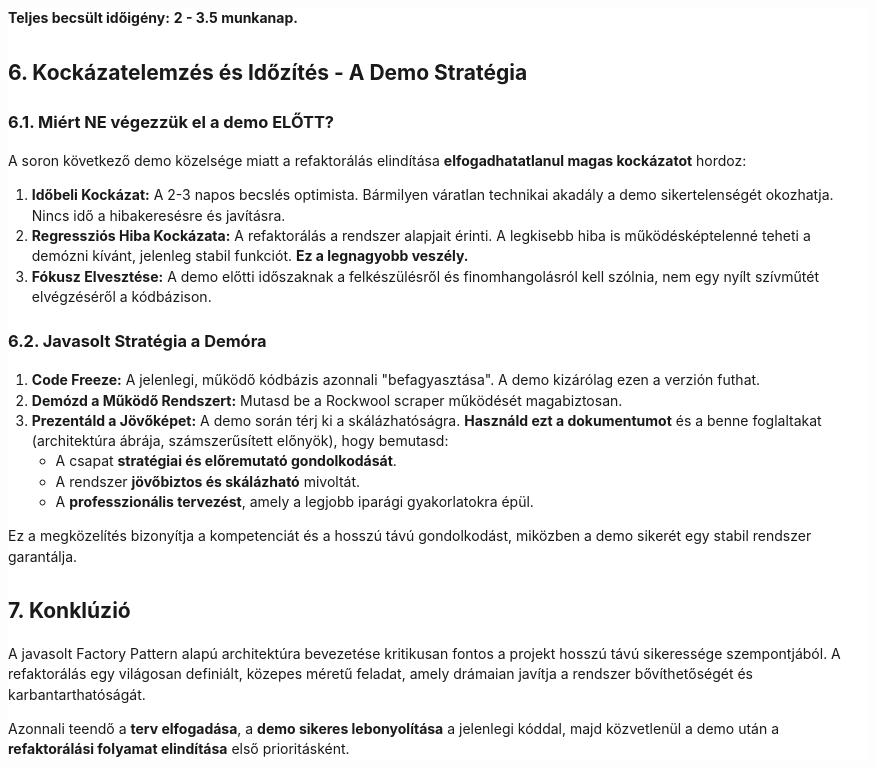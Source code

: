 **Teljes becsült időigény:** **2 - 3.5 munkanap.**

## 6. Kockázatelemzés és Időzítés - A Demo Stratégia

### 6.1. Miért NE végezzük el a demo ELŐTT?

A soron következő demo közelsége miatt a refaktorálás elindítása **elfogadhatatlanul magas kockázatot** hordoz:

1.  **Időbeli Kockázat:** A 2-3 napos becslés optimista. Bármilyen váratlan technikai akadály a demo sikertelenségét okozhatja. Nincs idő a hibakeresésre és javításra.
2.  **Regressziós Hiba Kockázata:** A refaktorálás a rendszer alapjait érinti. A legkisebb hiba is működésképtelenné teheti a demózni kívánt, jelenleg stabil funkciót. **Ez a legnagyobb veszély.**
3.  **Fókusz Elvesztése:** A demo előtti időszaknak a felkészülésről és finomhangolásról kell szólnia, nem egy nyílt szívműtét elvégzéséről a kódbázison.

### 6.2. Javasolt Stratégia a Demóra

1.  **Code Freeze:** A jelenlegi, működő kódbázis azonnali "befagyasztása". A demo kizárólag ezen a verzión futhat.
2.  **Demózd a Működő Rendszert:** Mutasd be a Rockwool scraper működését magabiztosan.
3.  **Prezentáld a Jövőképet:** A demo során térj ki a skálázhatóságra. **Használd ezt a dokumentumot** és a benne foglaltakat (architektúra ábrája, számszerűsített előnyök), hogy bemutasd:
    - A csapat **stratégiai és előremutató gondolkodását**.
    - A rendszer **jövőbiztos és skálázható** mivoltát.
    - A **professzionális tervezést**, amely a legjobb iparági gyakorlatokra épül.

Ez a megközelítés bizonyítja a kompetenciát és a hosszú távú gondolkodást, miközben a demo sikerét egy stabil rendszer garantálja.

## 7. Konklúzió

A javasolt Factory Pattern alapú architektúra bevezetése kritikusan fontos a projekt hosszú távú sikeressége szempontjából. A refaktorálás egy világosan definiált, közepes méretű feladat, amely drámaian javítja a rendszer bővíthetőségét és karbantarthatóságát.

Azonnali teendő a **terv elfogadása**, a **demo sikeres lebonyolítása** a jelenlegi kóddal, majd közvetlenül a demo után a **refaktorálási folyamat elindítása** első prioritásként. 